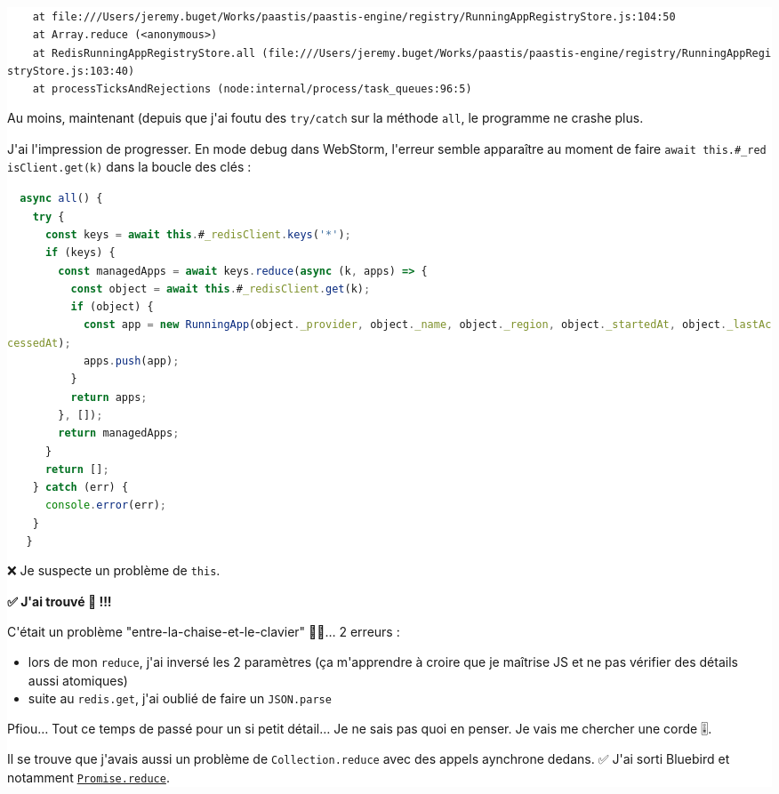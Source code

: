 ```
    at file:///Users/jeremy.buget/Works/paastis/paastis-engine/registry/RunningAppRegistryStore.js:104:50
    at Array.reduce (<anonymous>)
    at RedisRunningAppRegistryStore.all (file:///Users/jeremy.buget/Works/paastis/paastis-engine/registry/RunningAppRegistryStore.js:103:40)
    at processTicksAndRejections (node:internal/process/task_queues:96:5)
```

Au moins, maintenant (depuis que j'ai foutu des `try/catch` sur la méthode `all`, le programme ne crashe plus.

J'ai l'impression de progresser.
En mode debug dans WebStorm, l'erreur semble apparaître au moment de faire `await this.#_redisClient.get(k)` dans la boucle des clés :

```javascript
  async all() {
    try {
      const keys = await this.#_redisClient.keys('*');
      if (keys) {
        const managedApps = await keys.reduce(async (k, apps) => {
          const object = await this.#_redisClient.get(k);
          if (object) {
            const app = new RunningApp(object._provider, object._name, object._region, object._startedAt, object._lastAccessedAt);
            apps.push(app);
          }
          return apps;
        }, []);
        return managedApps;
      }
      return [];
    } catch (err) {
      console.error(err);
    }
   }
```

❌ Je suspecte un problème de `this`.

**✅ J'ai trouvé 🙌 !!!**

C'était un problème "entre-la-chaise-et-le-clavier" 🤦‍♂️…
2 erreurs :

- lors de mon `reduce`, j'ai inversé les 2 paramètres (ça m'apprendre à croire que je maîtrise JS et ne pas vérifier des détails aussi atomiques)
- suite au `redis.get`, j'ai oublié de faire un `JSON.parse`

Pfiou…
Tout ce temps de passé pour un si petit détail…
Je ne sais pas quoi en penser.
Je vais me chercher une corde 🎚.

Il se trouve que j'avais aussi un problème de `Collection.reduce` avec des appels aynchrone dedans.
✅ J'ai sorti Bluebird et notamment [`Promise.reduce`](http://bluebirdjs.com/docs/api/promise.reduce.html).
